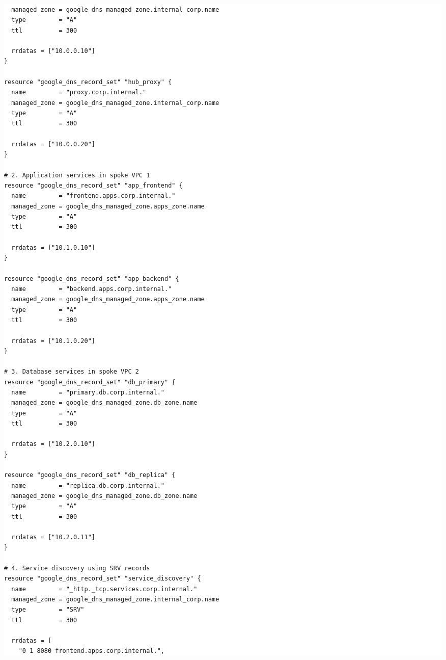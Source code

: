 ```hcl
  managed_zone = google_dns_managed_zone.internal_corp.name
  type         = "A"
  ttl          = 300
  
  rrdatas = ["10.0.0.10"]
}

resource "google_dns_record_set" "hub_proxy" {
  name         = "proxy.corp.internal."
  managed_zone = google_dns_managed_zone.internal_corp.name
  type         = "A"
  ttl          = 300
  
  rrdatas = ["10.0.0.20"]
}

# 2. Application services in spoke VPC 1
resource "google_dns_record_set" "app_frontend" {
  name         = "frontend.apps.corp.internal."
  managed_zone = google_dns_managed_zone.apps_zone.name
  type         = "A"
  ttl          = 300
  
  rrdatas = ["10.1.0.10"]
}

resource "google_dns_record_set" "app_backend" {
  name         = "backend.apps.corp.internal."
  managed_zone = google_dns_managed_zone.apps_zone.name
  type         = "A"
  ttl          = 300
  
  rrdatas = ["10.1.0.20"]
}

# 3. Database services in spoke VPC 2
resource "google_dns_record_set" "db_primary" {
  name         = "primary.db.corp.internal."
  managed_zone = google_dns_managed_zone.db_zone.name
  type         = "A"
  ttl          = 300
  
  rrdatas = ["10.2.0.10"]
}

resource "google_dns_record_set" "db_replica" {
  name         = "replica.db.corp.internal."
  managed_zone = google_dns_managed_zone.db_zone.name
  type         = "A"
  ttl          = 300
  
  rrdatas = ["10.2.0.11"]
}

# 4. Service discovery using SRV records
resource "google_dns_record_set" "service_discovery" {
  name         = "_http._tcp.services.corp.internal."
  managed_zone = google_dns_managed_zone.internal_corp.name
  type         = "SRV"
  ttl          = 300
  
  rrdatas = [
    "0 1 8080 frontend.apps.corp.internal.",
```